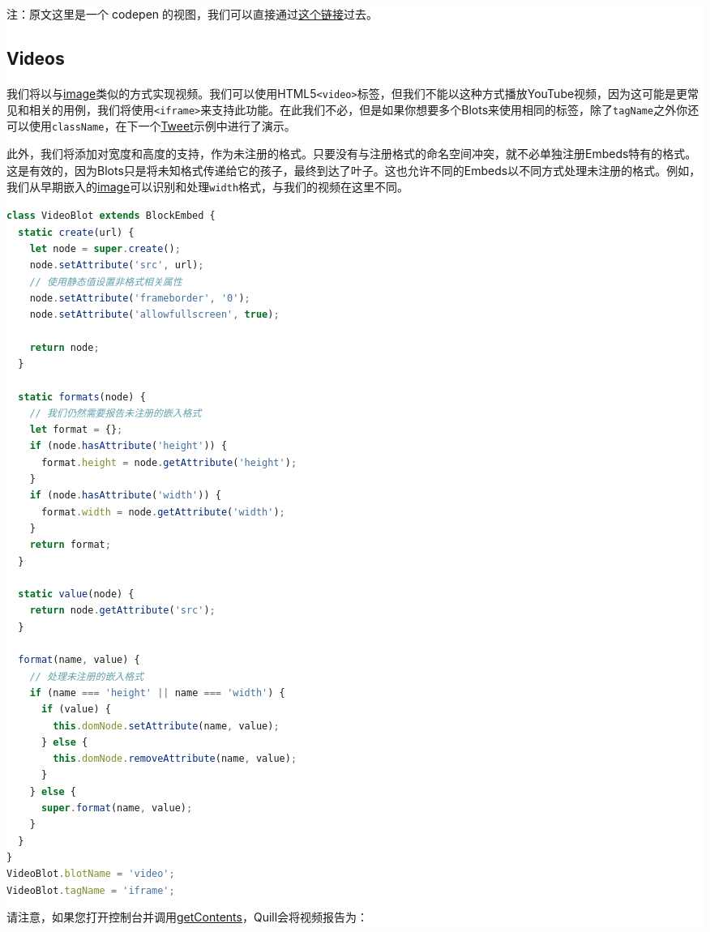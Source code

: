 注：原文这里是一个 codepen 的视图，我们可以直接通过[这个链接](https://codepen.io/quill/pen/Pzggmy)过去。

## Videos
我们将以与[image](https://github.com/hzjswlgbsj/quill-document-chinese/blob/master/Guides/cloning-medium-with-parchment.md#image)类似的方式实现视频。我们可以使用HTML5`<video>`标签，但我们不能以这种方式播放YouTube视频，因为这可能是更常见和相关的用例，我们将使用`<iframe>`来支持此功能。在此我们不必，但是如果你想要多个Blots来使用相同的标签，除了`tagName`之外你还可以使用`className`，在下一个[Tweet](https://github.com/hzjswlgbsj/quill-document-chinese/blob/master/Guides/cloning-medium-with-parchment.md#tweets)示例中进行了演示。

此外，我们将添加对宽度和高度的支持，作为未注册的格式。只要没有与注册格式的命名空间冲突，就不必单独注册Embeds特有的格式。这是有效的，因为Blots只是将未知格式传递给它的孩子，最终到达了叶子。这也允许不同的Embeds以不同方式处理未注册的格式。例如，我们从早期嵌入的[image](https://github.com/hzjswlgbsj/quill-document-chinese/blob/master/Guides/cloning-medium-with-parchment.md#image)可以识别和处理`width`格式，与我们的视频在这里不同。

```js
class VideoBlot extends BlockEmbed {
  static create(url) {
    let node = super.create();
    node.setAttribute('src', url);
    // 使用静态值设置非格式相关属性
    node.setAttribute('frameborder', '0');
    node.setAttribute('allowfullscreen', true);

    return node;
  }

  static formats(node) {
    // 我们仍然需要报告未注册的嵌入格式
    let format = {};
    if (node.hasAttribute('height')) {
      format.height = node.getAttribute('height');
    }
    if (node.hasAttribute('width')) {
      format.width = node.getAttribute('width');
    }
    return format;
  }

  static value(node) {
    return node.getAttribute('src');
  }

  format(name, value) {
    // 处理未注册的嵌入格式
    if (name === 'height' || name === 'width') {
      if (value) {
        this.domNode.setAttribute(name, value);
      } else {
        this.domNode.removeAttribute(name, value);
      }
    } else {
      super.format(name, value);
    }
  }
}
VideoBlot.blotName = 'video';
VideoBlot.tagName = 'iframe';
```
请注意，如果您打开控制台并调用[getContents](https://github.com/hzjswlgbsj/quill-document-chinese/blob/master/Documentation/API/content.md#getcontents)，Quill会将视频报告为：
